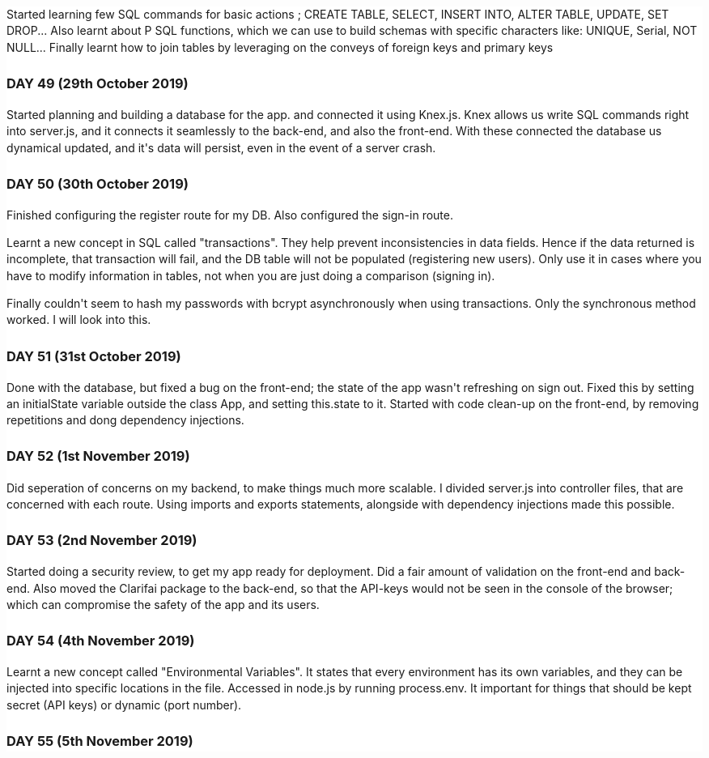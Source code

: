Started learning few SQL commands for basic actions ;
CREATE TABLE, SELECT, INSERT INTO, ALTER TABLE, UPDATE, SET DROP...
Also learnt about P SQL functions, which we can use to  build schemas with specific characters like: UNIQUE, Serial, NOT NULL...
Finally learnt how to join tables by leveraging on the conveys of foreign keys and primary keys

### DAY 49 (29th October 2019)

Started planning and  building a database for the app. and connected it using Knex.js. Knex allows us write SQL commands right into server.js, and it connects it seamlessly to the back-end, and also the front-end.
With these connected the database us dynamical updated, and it's data will persist, even in the event of a server crash.

### DAY 50 (30th October 2019)

Finished configuring the register route for my DB. Also configured the sign-in route.

Learnt a new concept in SQL called "transactions". They help prevent inconsistencies in data fields. Hence if the data returned is incomplete, that transaction will fail, and the DB table will not be populated (registering new users). Only use it in cases where you have to modify information in tables, not when you are just doing a comparison (signing in).

Finally couldn't seem to hash my passwords with bcrypt asynchronously when using transactions. Only the synchronous method worked. I will look into this.

### DAY 51 (31st October 2019)

Done with the database, but fixed a bug on the front-end; the state of the app wasn't refreshing on sign out. Fixed this by setting an initialState variable outside the class App, and setting this.state to it. Started with code clean-up on the front-end, by removing repetitions and dong dependency injections.

### DAY 52 (1st November 2019)

Did seperation of concerns on my backend, to make things much more scalable. I divided server.js into controller files, that are concerned with each route. Using imports and exports statements, alongside with dependency injections made this possible.

### DAY 53 (2nd November 2019)

Started doing a security review, to get my app ready for deployment. Did a fair amount of validation on the front-end and back-end. Also moved the Clarifai package to the back-end, so that the API-keys would not be seen in the console of the browser; which can compromise the safety of the app and its users.

### DAY 54 (4th November 2019)

Learnt a new concept called "Environmental Variables". It states that every environment has its own variables, and they can be injected into specific locations in the file. Accessed in node.js by running process.env. It important for things that should be kept secret (API keys) or dynamic (port number).

### DAY 55 (5th November 2019)
